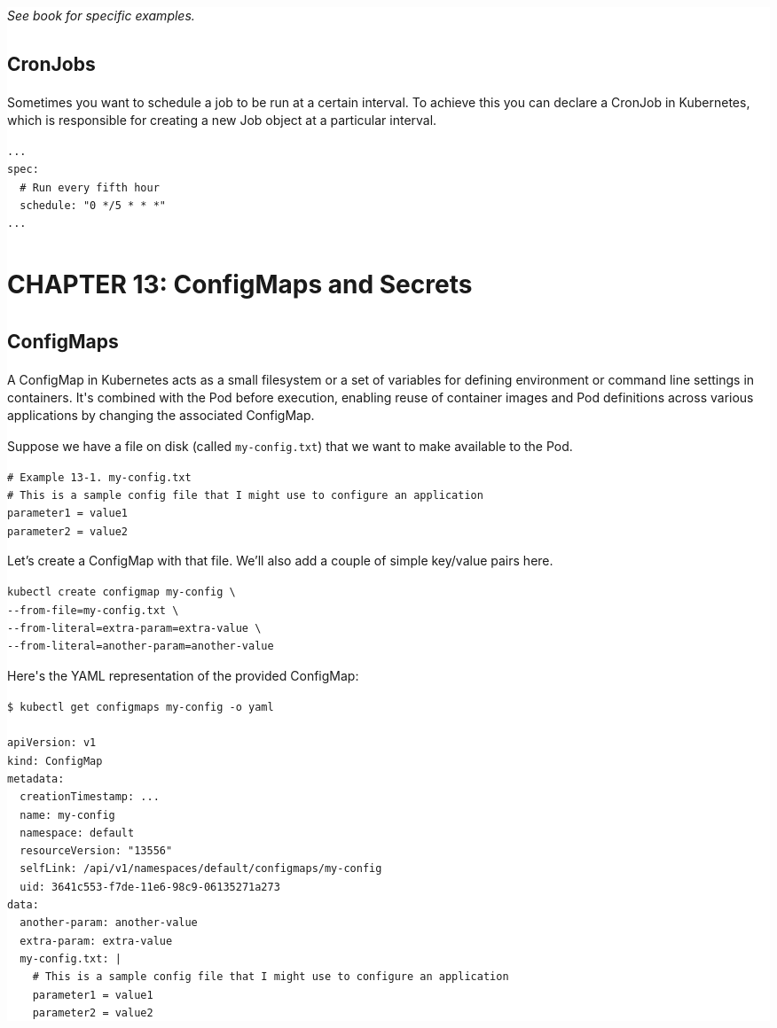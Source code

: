 *See book for specific examples.*

## CronJobs

Sometimes you want to schedule a job to be run at a certain interval. To achieve this you can declare a CronJob in Kubernetes, which is responsible for creating a new Job object at a particular interval.

```
...
spec:
  # Run every fifth hour
  schedule: "0 */5 * * *"
...
```

# CHAPTER 13: ConfigMaps and Secrets

## ConfigMaps

A ConfigMap in Kubernetes acts as a small filesystem or a set of variables for defining environment or command line settings in containers. It's combined with the Pod before execution, enabling reuse of container images and Pod definitions across various applications by changing the associated ConfigMap.

Suppose we have a file on disk (called `my-config.txt`) that we want to make available to the Pod.

```
# Example 13-1. my-config.txt
# This is a sample config file that I might use to configure an application
parameter1 = value1
parameter2 = value2
```

Let’s create a ConfigMap with that file. We’ll also add a couple of simple key/value pairs here.

```
kubectl create configmap my-config \
--from-file=my-config.txt \
--from-literal=extra-param=extra-value \
--from-literal=another-param=another-value
```

Here's the YAML representation of the provided ConfigMap:

```
$ kubectl get configmaps my-config -o yaml

apiVersion: v1
kind: ConfigMap
metadata:
  creationTimestamp: ...
  name: my-config
  namespace: default
  resourceVersion: "13556"
  selfLink: /api/v1/namespaces/default/configmaps/my-config
  uid: 3641c553-f7de-11e6-98c9-06135271a273
data:
  another-param: another-value
  extra-param: extra-value
  my-config.txt: |
    # This is a sample config file that I might use to configure an application
    parameter1 = value1
    parameter2 = value2
```
